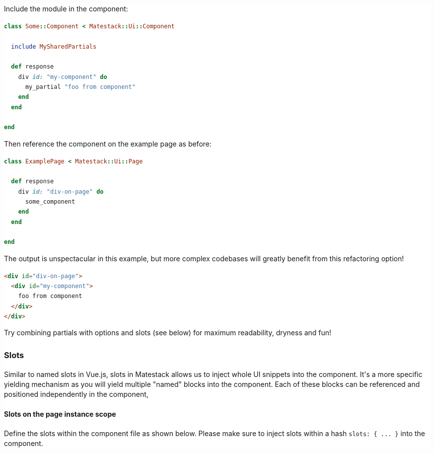 Include the module in the component:

```ruby
class Some::Component < Matestack::Ui::Component

  include MySharedPartials

  def response
    div id: "my-component" do
      my_partial "foo from component"
    end
  end

end
```

Then reference the component on the example page as before:

```ruby
class ExamplePage < Matestack::Ui::Page

  def response
    div id: "div-on-page" do
      some_component
    end
  end

end
```

The output is unspectacular in this example, but more complex codebases will
greatly benefit from this refactoring option!

```html
<div id="div-on-page">
  <div id="my-component">
    foo from component
  </div>
</div>
```

Try combining partials with options and slots (see below) for maximum readability,
dryness and fun!


### Slots

Similar to named slots in Vue.js, slots in Matestack allows us to inject whole
UI snippets into the component. It's a more specific yielding mechanism as you will yield
multiple "named" blocks into the component. Each of these blocks can be referenced
and positioned independently in the component,

#### Slots on the page instance scope

Define the slots within the component file as shown below. Please make sure to inject
slots within a hash `slots: { ... }` into the component.
